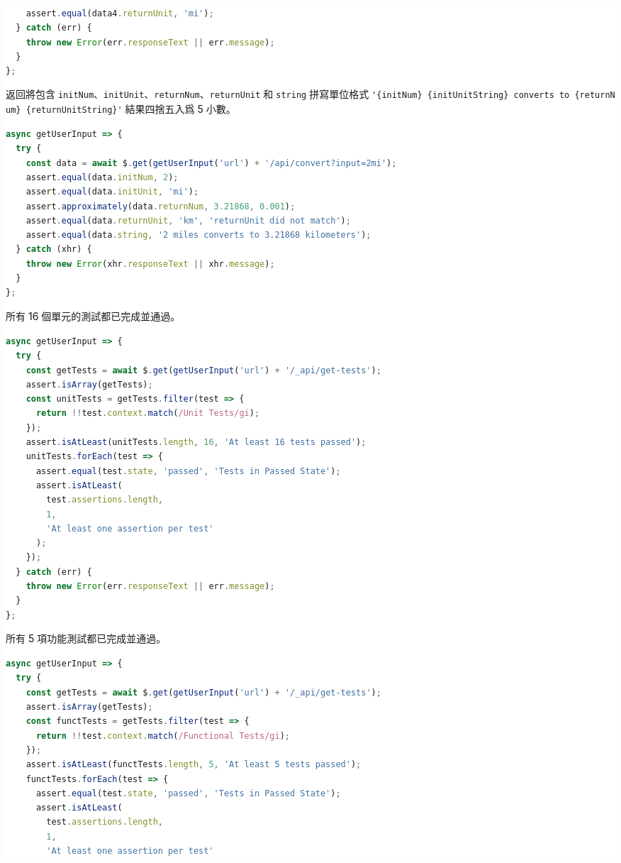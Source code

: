 ```js
    assert.equal(data4.returnUnit, 'mi');
  } catch (err) {
    throw new Error(err.responseText || err.message);
  }
};
```

返回將包含 `initNum`、`initUnit`、`returnNum`、`returnUnit` 和 `string` 拼寫單位格式 `'{initNum} {initUnitString} converts to {returnNum} {returnUnitString}'` 結果四捨五入爲 5 小數。

```js
async getUserInput => {
  try {
    const data = await $.get(getUserInput('url') + '/api/convert?input=2mi');
    assert.equal(data.initNum, 2);
    assert.equal(data.initUnit, 'mi');
    assert.approximately(data.returnNum, 3.21868, 0.001);
    assert.equal(data.returnUnit, 'km', 'returnUnit did not match');
    assert.equal(data.string, '2 miles converts to 3.21868 kilometers');
  } catch (xhr) {
    throw new Error(xhr.responseText || xhr.message);
  }
};
```

所有 16 個單元的測試都已完成並通過。

```js
async getUserInput => {
  try {
    const getTests = await $.get(getUserInput('url') + '/_api/get-tests');
    assert.isArray(getTests);
    const unitTests = getTests.filter(test => {
      return !!test.context.match(/Unit Tests/gi);
    });
    assert.isAtLeast(unitTests.length, 16, 'At least 16 tests passed');
    unitTests.forEach(test => {
      assert.equal(test.state, 'passed', 'Tests in Passed State');
      assert.isAtLeast(
        test.assertions.length,
        1,
        'At least one assertion per test'
      );
    });
  } catch (err) {
    throw new Error(err.responseText || err.message);
  }
};
```

所有 5 項功能測試都已完成並通過。

```js
async getUserInput => {
  try {
    const getTests = await $.get(getUserInput('url') + '/_api/get-tests');
    assert.isArray(getTests);
    const functTests = getTests.filter(test => {
      return !!test.context.match(/Functional Tests/gi);
    });
    assert.isAtLeast(functTests.length, 5, 'At least 5 tests passed');
    functTests.forEach(test => {
      assert.equal(test.state, 'passed', 'Tests in Passed State');
      assert.isAtLeast(
        test.assertions.length,
        1,
        'At least one assertion per test'
```